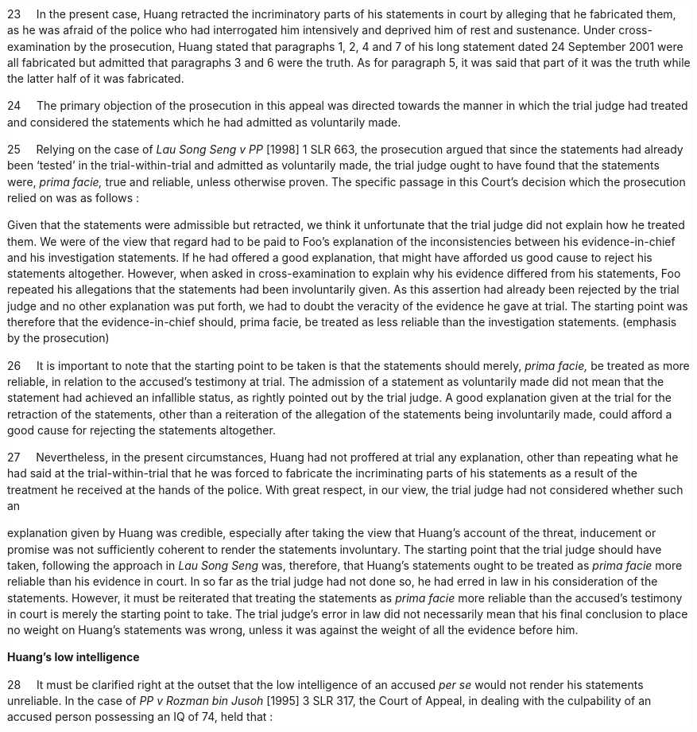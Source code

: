 23     In the present case, Huang retracted the incriminatory parts of his statements in court by alleging that he fabricated them, as he was afraid of the police who had interrogated him intensively and deprived him of rest and sustenance. Under cross-examination by the prosecution, Huang stated that paragraphs 1, 2, 4 and 7 of his long statement dated 24 September 2001 were all fabricated but admitted that paragraphs 3 and 6 were the truth. As for paragraph 5, it was said that part of it was the truth while the latter half of it was fabricated. 

24     The primary objection of the prosecution in this appeal was directed towards the manner in which the trial judge had treated and considered the statements which he had admitted as voluntarily made. 

25     Relying on the case of _Lau Song Seng v PP_ <span class="citation">[1998] 1 SLR 663</span>, the prosecution argued that since the statements had already been ‘tested’ in the trial-within-trial and admitted as voluntarily made, the trial judge ought to have found that the statements were, _prima facie,_ true and reliable, unless otherwise proven. The specific passage in this Court’s decision which the prosecution relied on was as follows :

 Given that the statements were admissible but retracted, we think it unfortunate that the trial judge did not explain how he treated them. We were of the view that regard had to be paid to Foo’s explanation of the inconsistencies between his evidence-in-chief and his investigation statements. If he had offered a good explanation, that might have afforded us good cause to reject his statements altogether. However, when asked in cross-examination to explain why his evidence differed from his statements, Foo repeated his allegations that the statements had been involuntarily given. As this assertion had already been rejected by the trial judge and no other explanation was put forth, we had to doubt the veracity of the evidence he gave at trial. The starting point was therefore that the evidence-in-chief should, prima facie, be treated as less reliable than the investigation statements. (emphasis by the prosecution) 

26     It is important to note that the starting point to be taken is that the statements should merely, _prima facie,_ be treated as more reliable, in relation to the accused’s testimony at trial. The admission of a statement as voluntarily made did not mean that the statement had achieved an infallible status, as rightly pointed out by the trial judge. A good explanation given at the trial for the retraction of the statements, other than a reiteration of the allegation of the statements being involuntarily made, could afford a good cause for rejecting the statements altogether. 

27     Nevertheless, in the present circumstances, Huang had not proffered at trial any explanation, other than repeating what he had said at the trial-within-trial that he was forced to fabricate the incriminating parts of his statements as a result of the treatment he received at the hands of the police. With great respect, in our view, the trial judge had not considered whether such an 


explanation given by Huang was credible, especially after taking the view that Huang’s account of the threat, inducement or promise was not sufficiently coherent to render the statements involuntary. The starting point that the trial judge should have taken, following the approach in _Lau Song Seng_ was, therefore, that Huang’s statements ought to be treated as _prima facie_ more reliable than his evidence in court. In so far as the trial judge had not done so, he had erred in law in his consideration of the statements. However, it must be reiterated that treating the statements as _prima facie_ more reliable than the accused’s testimony in court is merely the starting point to take. The trial judge’s error in law did not necessarily mean that his final conclusion to place no weight on Huang’s statements was wrong, unless it was against the weight of all the evidence before him. 

**Huang’s low intelligence** 

28     It must be clarified right at the outset that the low intelligence of an accused _per se_ would not render his statements unreliable. In the case of _PP v Rozman bin Jusoh_ <span class="citation">[1995] 3 SLR 317</span>, the Court of Appeal, in dealing with the culpability of an accused person possessing an IQ of 74, held that : 
